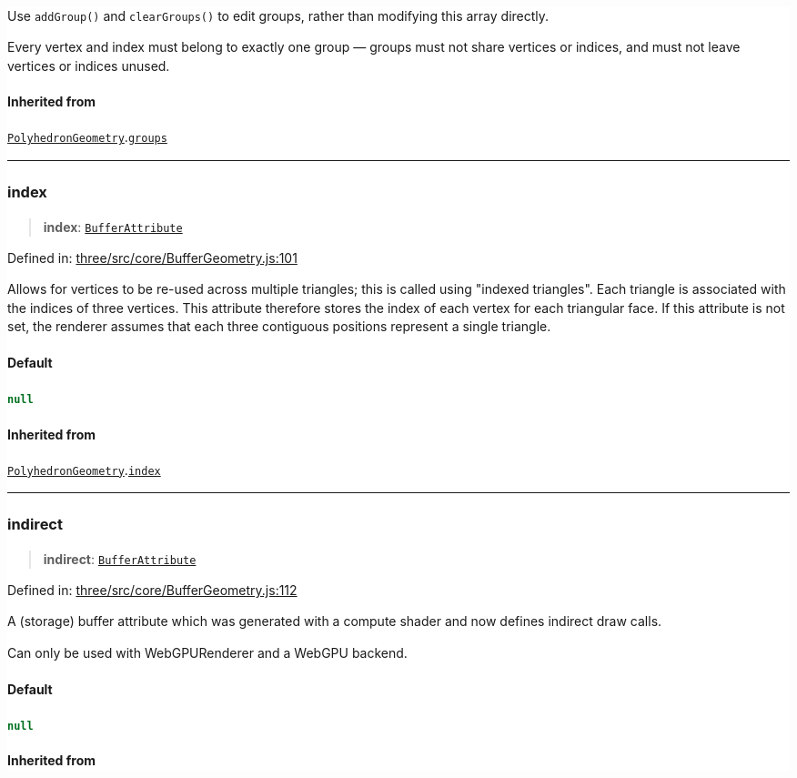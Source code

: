 Use `addGroup()` and `clearGroups()` to edit groups, rather than modifying this array directly.

Every vertex and index must belong to exactly one group — groups must not share vertices or
indices, and must not leave vertices or indices unused.

#### Inherited from

[`PolyhedronGeometry`](/reference/three/classes/polyhedrongeometry/).[`groups`](/reference/three/classes/polyhedrongeometry/#groups)

***

### index

> **index**: [`BufferAttribute`](/reference/three/classes/bufferattribute/)

Defined in: [three/src/core/BufferGeometry.js:101](https://github.com/DefinitelyMaybe/three-i18n/blob/fa57b79433d1c349ffb23a78727299c8d4190136/three/src/core/BufferGeometry.js#L101)

Allows for vertices to be re-used across multiple triangles; this is
called using "indexed triangles". Each triangle is associated with the
indices of three vertices. This attribute therefore stores the index of
each vertex for each triangular face. If this attribute is not set, the
renderer assumes that each three contiguous positions represent a single triangle.

#### Default

```ts
null
```

#### Inherited from

[`PolyhedronGeometry`](/reference/three/classes/polyhedrongeometry/).[`index`](/reference/three/classes/polyhedrongeometry/#index)

***

### indirect

> **indirect**: [`BufferAttribute`](/reference/three/classes/bufferattribute/)

Defined in: [three/src/core/BufferGeometry.js:112](https://github.com/DefinitelyMaybe/three-i18n/blob/fa57b79433d1c349ffb23a78727299c8d4190136/three/src/core/BufferGeometry.js#L112)

A (storage) buffer attribute which was generated with a compute shader and
now defines indirect draw calls.

Can only be used with WebGPURenderer and a WebGPU backend.

#### Default

```ts
null
```

#### Inherited from
